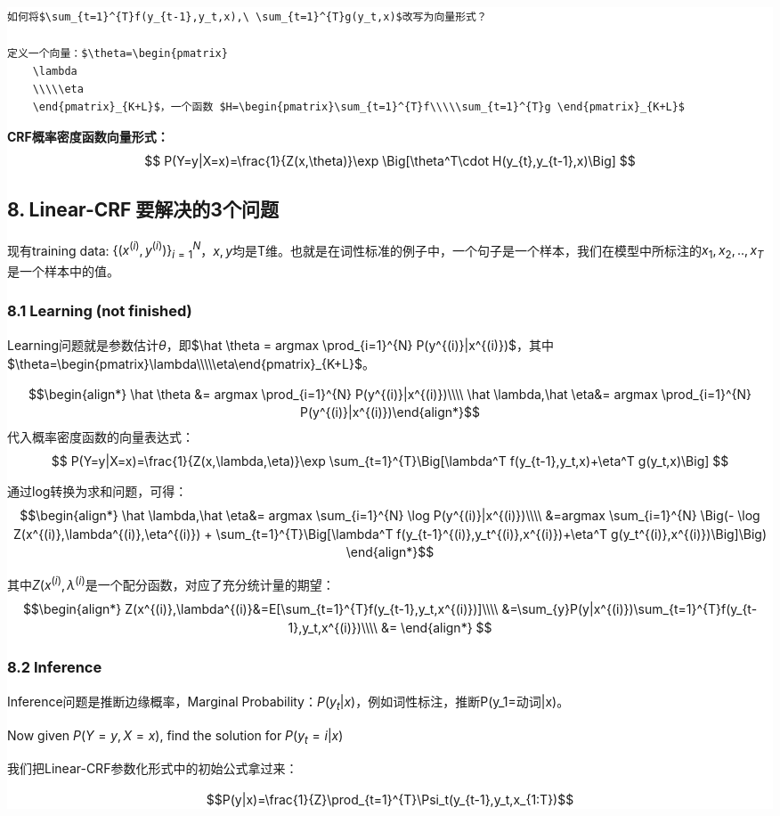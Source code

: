     如何将$\sum_{t=1}^{T}f(y_{t-1},y_t,x),\ \sum_{t=1}^{T}g(y_t,x)$改写为向量形式？
    
    定义一个向量：$\theta=\begin{pmatrix}
        \lambda
        \\\\\eta
        \end{pmatrix}_{K+L}$，一个函数 $H=\begin{pmatrix}\sum_{t=1}^{T}f\\\\\sum_{t=1}^{T}g \end{pmatrix}_{K+L}$
        
**CRF概率密度函数向量形式：**
$$
P(Y=y|X=x)=\frac{1}{Z(x,\theta)}\exp \Big[\theta^T\cdot H(y_{t},y_{t-1},x)\Big]
$$

## 8. Linear-CRF 要解决的3个问题

现有training data: $\lbrace{(x^{(i)},y^{(i)})}\rbrace_{i=1}^{N}$，$x,y$均是T维。也就是在词性标准的例子中，一个句子是一个样本，我们在模型中所标注的$x_1,x_2,..,x_T$是一个样本中的值。

### 8.1 Learning (not finished)

Learning问题就是参数估计$\theta$，即$\hat \theta = argmax \prod_{i=1}^{N} P(y^{(i)}|x^{(i)})$，其中$\theta=\begin{pmatrix}\lambda\\\\\eta\end{pmatrix}_{K+L}$。
        
$$\begin{align*} \hat \theta &= argmax \prod_{i=1}^{N} P(y^{(i)}|x^{(i)})\\\\
\hat \lambda,\hat \eta&= argmax \prod_{i=1}^{N} P(y^{(i)}|x^{(i)})\end{align*}$$
代入概率密度函数的向量表达式：
$$
P(Y=y|X=x)=\frac{1}{Z(x,\lambda,\eta)}\exp \sum_{t=1}^{T}\Big[\lambda^T f(y_{t-1},y_t,x)+\eta^T g(y_t,x)\Big]
$$

通过log转换为求和问题，可得：
$$\begin{align*} 
\hat \lambda,\hat \eta&= argmax \sum_{i=1}^{N} \log  P(y^{(i)}|x^{(i)})\\\\
&=argmax \sum_{i=1}^{N} \Big(- \log  Z(x^{(i)},\lambda^{(i)},\eta^{(i)}) + \sum_{t=1}^{T}\Big[\lambda^T f(y_{t-1}^{(i)},y_t^{(i)},x^{(i)})+\eta^T g(y_t^{(i)},x^{(i)})\Big]\Big)
\end{align*}$$

其中$Z(x^{(i)},\lambda^{(i)}$是一个配分函数，对应了充分统计量的期望：
$$\begin{align*} 
Z(x^{(i)},\lambda^{(i)}&=E[\sum_{t=1}^{T}f(y_{t-1},y_t,x^{(i)})]\\\\
&=\sum_{y}P(y|x^{(i)})\sum_{t=1}^{T}f(y_{t-1},y_t,x^{(i)})\\\\
&=
\end{align*}
$$


### 8.2 Inference

Inference问题是推断边缘概率，Marginal Probability：$P(y_t|x)$，例如词性标注，推断P(y_1=动词|x)。

Now given $P(Y=y,X=x)$, find the solution for $P(y_t=i|x)$

我们把Linear-CRF参数化形式中的初始公式拿过来：

$$P(y|x)=\frac{1}{Z}\prod_{t=1}^{T}\Psi_t(y_{t-1},y_t,x_{1:T})$$

